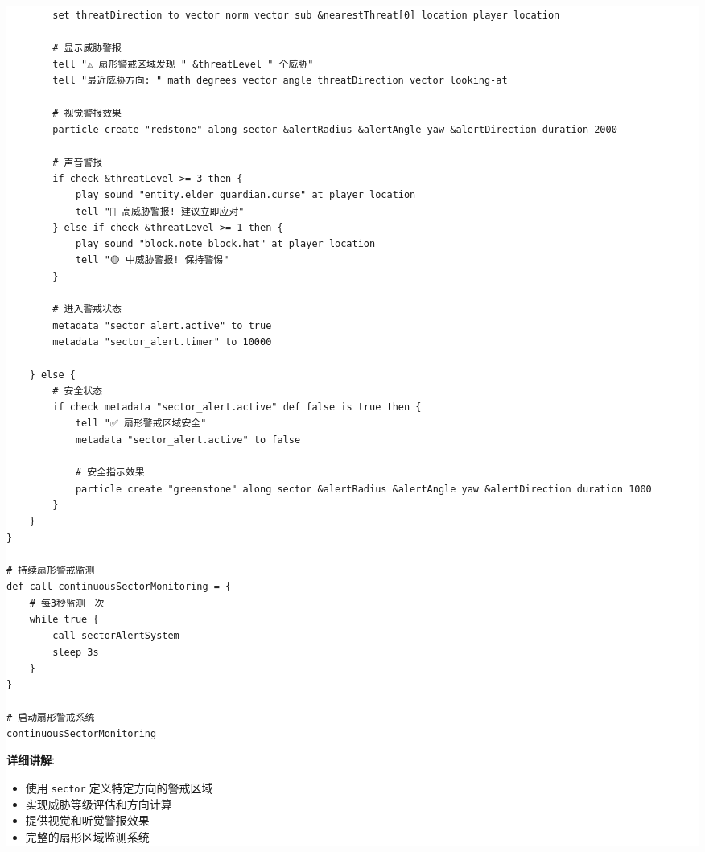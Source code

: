 ```kether
        set threatDirection to vector norm vector sub &nearestThreat[0] location player location
        
        # 显示威胁警报
        tell "⚠️ 扇形警戒区域发现 " &threatLevel " 个威胁"
        tell "最近威胁方向: " math degrees vector angle threatDirection vector looking-at
        
        # 视觉警报效果
        particle create "redstone" along sector &alertRadius &alertAngle yaw &alertDirection duration 2000
        
        # 声音警报
        if check &threatLevel >= 3 then {
            play sound "entity.elder_guardian.curse" at player location
            tell "🔴 高威胁警报! 建议立即应对"
        } else if check &threatLevel >= 1 then {
            play sound "block.note_block.hat" at player location
            tell "🟡 中威胁警报! 保持警惕"
        }
        
        # 进入警戒状态
        metadata "sector_alert.active" to true
        metadata "sector_alert.timer" to 10000
        
    } else {
        # 安全状态
        if check metadata "sector_alert.active" def false is true then {
            tell "✅ 扇形警戒区域安全"
            metadata "sector_alert.active" to false
            
            # 安全指示效果
            particle create "greenstone" along sector &alertRadius &alertAngle yaw &alertDirection duration 1000
        }
    }
}

# 持续扇形警戒监测
def call continuousSectorMonitoring = {
    # 每3秒监测一次
    while true {
        call sectorAlertSystem
        sleep 3s
    }
}

# 启动扇形警戒系统
continuousSectorMonitoring
```
**详细讲解**:
- 使用 `sector` 定义特定方向的警戒区域
- 实现威胁等级评估和方向计算
- 提供视觉和听觉警报效果
- 完整的扇形区域监测系统
